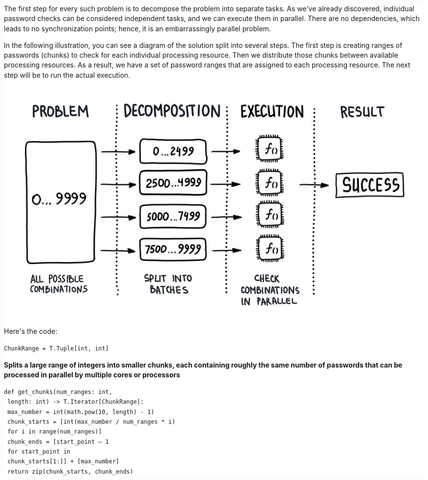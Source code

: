 The first step for every such problem is to decompose the problem into separate tasks. As we've already discovered, individual password checks can be considered independent tasks, and we can execute them in parallel. There are no dependencies, which leads to no synchronization points; hence, it is an embarrassingly parallel problem.

In the following illustration, you can see a diagram of the solution split into several steps. The first step is creating ranges of passwords (chunks) to check for each individual processing resource. Then we distribute those chunks between available processing resources. As a result, we have a set of password ranges that are assigned to each processing resource. The next step will be to run the actual execution.

![](_page_53_Figure_3.jpeg)

Here's the code:

```
ChunkRange = T.Tuple[int, int]
```

**Splits a large range of integers into smaller chunks, each containing roughly the same number of passwords that can be processed in parallel by multiple cores or processors**

```
def get_chunks(num_ranges: int,
 length: int) -> T.Iterator[ChunkRange]:
 max_number = int(math.pow(10, length) - 1)
 chunk_starts = [int(max_number / num_ranges * i)
 for i in range(num_ranges)]
 chunk_ends = [start_point – 1
 for start_point in
 chunk_starts[1:]] + [max_number]
 return zip(chunk_starts, chunk_ends)
```
